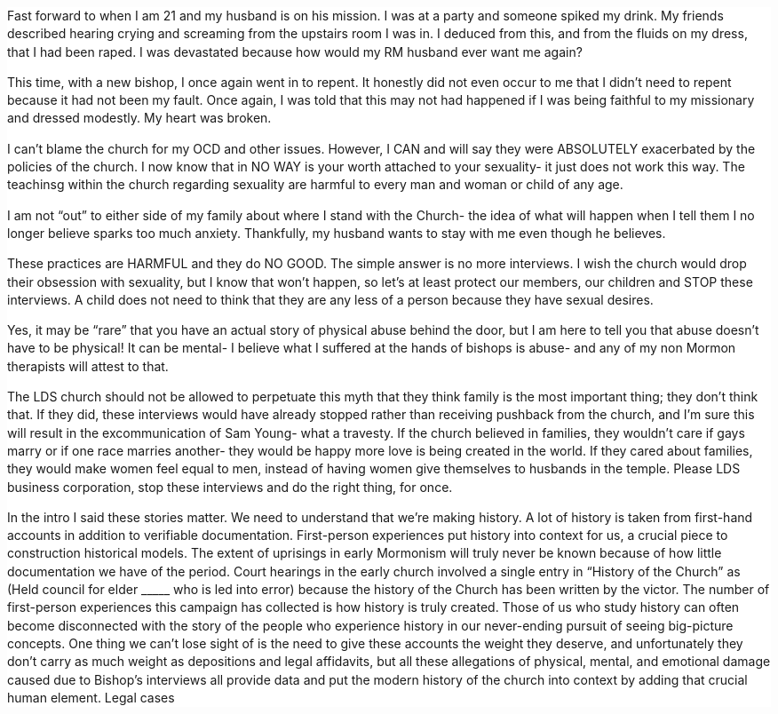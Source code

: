 Fast forward to when I am 21 and my husband is on his mission. I was at
a party and someone spiked my drink. My friends described hearing crying
and screaming from the upstairs room I was in. I deduced from this, and
from the fluids on my dress, that I had been raped. I was devastated
because how would my RM husband ever want me again?

This time, with a new bishop, I once again went in to repent. It
honestly did not even occur to me that I didn’t need to repent because
it had not been my fault. Once again, I was told that this may not had
happened if I was being faithful to my missionary and dressed modestly.
My heart was broken.

I can’t blame the church for my OCD and other issues. However, I CAN and
will say they were ABSOLUTELY exacerbated by the policies of the church.
I now know that in NO WAY is your worth attached to your sexuality- it
just does not work this way. The teachinsg within the church regarding
sexuality are harmful to every man and woman or child of any age.

I am not “out” to either side of my family about where I stand with the
Church- the idea of what will happen when I tell them I no longer
believe sparks too much anxiety. Thankfully, my husband wants to stay
with me even though he believes.

These practices are HARMFUL and they do NO GOOD. The simple answer is no
more interviews. I wish the church would drop their obsession with
sexuality, but I know that won’t happen, so let’s at least protect our
members, our children and STOP these interviews. A child does not need
to think that they are any less of a person because they have sexual
desires.

Yes, it may be “rare” that you have an actual story of physical abuse
behind the door, but I am here to tell you that abuse doesn’t have to be
physical\! It can be mental- I believe what I suffered at the hands of
bishops is abuse- and any of my non Mormon therapists will attest to
that.

The LDS church should not be allowed to perpetuate this myth that they
think family is the most important thing; they don’t think that. If they
did, these interviews would have already stopped rather than receiving
pushback from the church, and I’m sure this will result in the
excommunication of Sam Young- what a travesty. If the church believed in
families, they wouldn’t care if gays marry or if one race marries
another- they would be happy more love is being created in the world. If
they cared about families, they would make women feel equal to men,
instead of having women give themselves to husbands in the temple.
Please LDS business corporation, stop these interviews and do the right
thing, for once.

In the intro I said these stories matter. We need to understand that
we’re making history. A lot of history is taken from first-hand
accounts in addition to verifiable documentation. First-person
experiences put history into context for us, a crucial piece to
construction historical models. The extent of uprisings in early
Mormonism will truly never be known because of how little documentation
we have of the period. Court hearings in the early church involved a
single entry in “History of the Church” as (Held council for elder
\_\_\_\_\_ who is led into error) because the history of the Church has
been written by the victor. The number of first-person experiences this
campaign has collected is how history is truly created. Those of us who
study history can often become disconnected with the story of the people
who experience history in our never-ending pursuit of seeing big-picture
concepts. One thing we can’t lose sight of is the need to give these
accounts the weight they deserve, and unfortunately they don’t carry as
much weight as depositions and legal affidavits, but all these
allegations of physical, mental, and emotional damage caused due to
Bishop’s interviews all provide data and put the modern history of the
church into context by adding that crucial human element. Legal cases